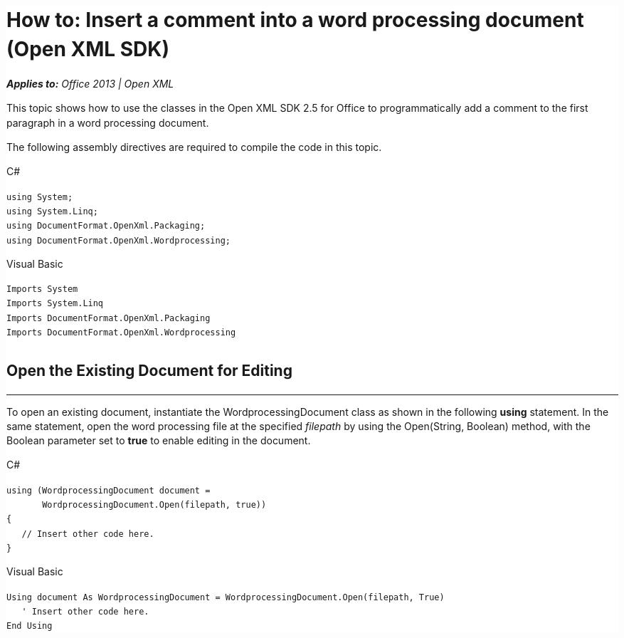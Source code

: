 
# How to: Insert a comment into a word processing document (Open XML SDK)

***Applies to:** Office 2013 | Open XML*

This topic shows how to use the classes in the Open XML SDK 2.5 for
Office to programmatically add a comment to the first paragraph in a
word processing document.

The following assembly directives are required to compile the code in
this topic.

C\# 

    using System;
    using System.Linq;
    using DocumentFormat.OpenXml.Packaging;
    using DocumentFormat.OpenXml.Wordprocessing;

Visual Basic 

    Imports System
    Imports System.Linq  
    Imports DocumentFormat.OpenXml.Packaging
    Imports DocumentFormat.OpenXml.Wordprocessing

## Open the Existing Document for Editing

---------------------------------------------------------------------------------------------------------------------------------------------------------------------------------------------------------------------------

To open an existing document, instantiate the <span sdata="cer"
target="T:DocumentFormat.OpenXml.Packaging.WordprocessingDocument"><span
class="nolink">WordprocessingDocument</span></span> class as shown in
the following **using** statement. In the same
statement, open the word processing file at the specified *filepath* by
using the <span sdata="cer"
target="M:DocumentFormat.OpenXml.Packaging.WordprocessingDocument.Open(System.String,System.Boolean)"><span
class="nolink">Open(String, Boolean)</span></span> method, with the
Boolean parameter set to **true** to enable
editing in the document.

C\# 

    using (WordprocessingDocument document =
           WordprocessingDocument.Open(filepath, true)) 
    { 
       // Insert other code here. 
    }

Visual Basic 

    Using document As WordprocessingDocument = WordprocessingDocument.Open(filepath, True)
       ' Insert other code here. 
    End Using
